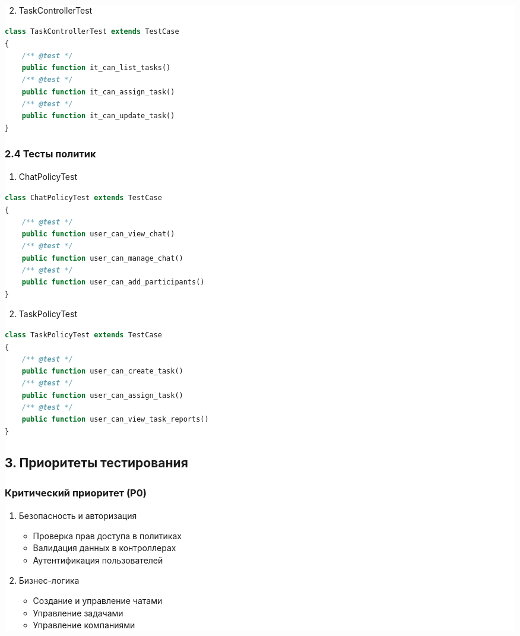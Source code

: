 2. TaskControllerTest
```php
class TaskControllerTest extends TestCase
{
    /** @test */
    public function it_can_list_tasks()
    /** @test */
    public function it_can_assign_task()
    /** @test */
    public function it_can_update_task()
}
```

### 2.4 Тесты политик
1. ChatPolicyTest
```php
class ChatPolicyTest extends TestCase
{
    /** @test */
    public function user_can_view_chat()
    /** @test */
    public function user_can_manage_chat()
    /** @test */
    public function user_can_add_participants()
}
```

2. TaskPolicyTest
```php
class TaskPolicyTest extends TestCase
{
    /** @test */
    public function user_can_create_task()
    /** @test */
    public function user_can_assign_task()
    /** @test */
    public function user_can_view_task_reports()
}
```

## 3. Приоритеты тестирования

### Критический приоритет (P0)
1. Безопасность и авторизация
   - Проверка прав доступа в политиках
   - Валидация данных в контроллерах
   - Аутентификация пользователей

2. Бизнес-логика
   - Создание и управление чатами
   - Управление задачами
   - Управление компаниями

